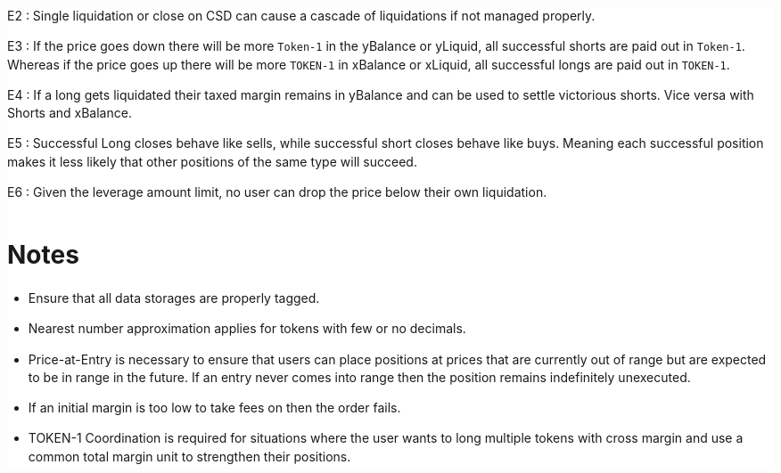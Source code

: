 E2 : Single liquidation or close on CSD can cause a cascade of liquidations if not managed properly. 

E3 : If the price goes down there will be more `Token-1` in the yBalance or yLiquid, all successful shorts are paid out in `Token-1`. 
Whereas if the price goes up there will be more `TOKEN-1` in xBalance or xLiquid, all successful longs are paid out in `TOKEN-1`.

E4 : If a long gets liquidated their taxed margin remains in yBalance and can be used to settle victorious shorts. Vice versa with Shorts and xBalance. 

E5 : Successful Long closes behave like sells, while successful short closes behave like buys. 
Meaning each successful position makes it less likely that other positions of the same type will succeed. 

E6 : Given the leverage amount limit, no user can drop the price below their own liquidation. 

# **Notes**
- Ensure that all data storages are properly tagged. 

- Nearest number approximation applies for tokens with few or no decimals. 

- Price-at-Entry is necessary to ensure that users can place positions at prices that are currently out of range but are expected to be in range in the future. 
If an entry never comes into range then the position remains indefinitely unexecuted.

- If an initial margin is too low to take fees on then the order fails. 

- TOKEN-1 Coordination is required for situations where the user wants to long multiple tokens with cross margin and use a common total margin unit to strengthen their positions.
